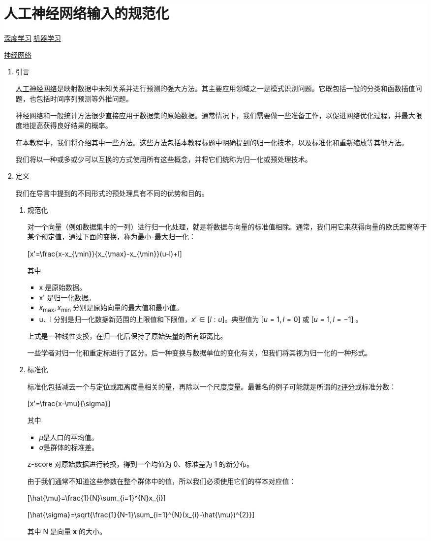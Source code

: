 # 人工神经网络输入的规范化

[深度学习](https://www.baeldung.com/cs/category/ai/deep-learning) [机器学习](https://www.baeldung.com/cs/category/ai/ml)

[神经网络](https://www.baeldung.com/cs/tag/neural-networks)

1. 引言

    [人工神经网络](https://www.baeldung.com/cs/neural-net-advantages-disadvantages)是映射数据中未知关系并进行预测的强大方法。其主要应用领域之一是模式识别问题。它既包括一般的分类和函数插值问题，也包括时间序列预测等外推问题。

    神经网络和一般统计方法很少直接应用于数据集的原始数据。通常情况下，我们需要做一些准备工作，以促进网络优化过程，并最大限度地提高获得良好结果的概率。

    在本教程中，我们将介绍其中一些方法。这些方法包括本教程标题中明确提到的归一化技术，以及标准化和重新缩放等其他方法。

    我们将以一种或多或少可以互换的方式使用所有这些概念，并将它们统称为归一化或预处理技术。

2. 定义

    我们在导言中提到的不同形式的预处理具有不同的优势和目的。

    1. 规范化

        对一个向量（例如数据集中的一列）进行归一化处理，就是将数据与向量的标准值相除。通常，我们用它来获得向量的欧氏距离等于某个预定值，通过下面的变换，称为[最小-最大归一化](https://en.wikipedia.org/wiki/Feature_scaling)：

        \[x'=\frac{x-x_{\min}}{x_{\max}-x_{\min}}(u-l)+l\]

        其中

        - x 是原始数据。
        - x' 是归一化数据。
        - $x_{\max}, x_{\min}$ 分别是原始向量的最大值和最小值。
        - u、l 分别是归一化数据新范围的上限值和下限值，$x ' \in [l: u]$。典型值为 $[u = 1, l = 0]$ 或 $[u = 1, l = -1]$ 。

        上式是一种线性变换，在归一化后保持了原始矢量的所有距离比。

        一些学者对归一化和重定标进行了区分。后一种变换与数据单位的变化有关，但我们将其视为归一化的一种形式。

    2. 标准化

        标准化包括减去一个与定位或距离度量相关的量，再除以一个尺度度量。最著名的例子可能就是所谓的[z评分](https://en.wikipedia.org/wiki/Standard_score)或标准分数：

        \[x'=\frac{x-\mu}{\sigma}\]

        其中

        - $\mu$是人口的平均值。
        - $\sigma$是群体的标准差。

        z-score 对原始数据进行转换，得到一个均值为 0、标准差为 1 的新分布。

        由于我们通常不知道这些参数在整个群体中的值，所以我们必须使用它们的样本对应值：

        \[\hat{\mu}=\frac{1}{N}\sum_{i=1}^{N}x_{i}\]

        \[\hat{\sigma}=\sqrt{\frac{1}{N-1}\sum_{i=1}^{N}(x_{i}-\hat{\mu})^{2}}\]

        其中 N 是向量 $\mathbf{x}$ 的大小。
